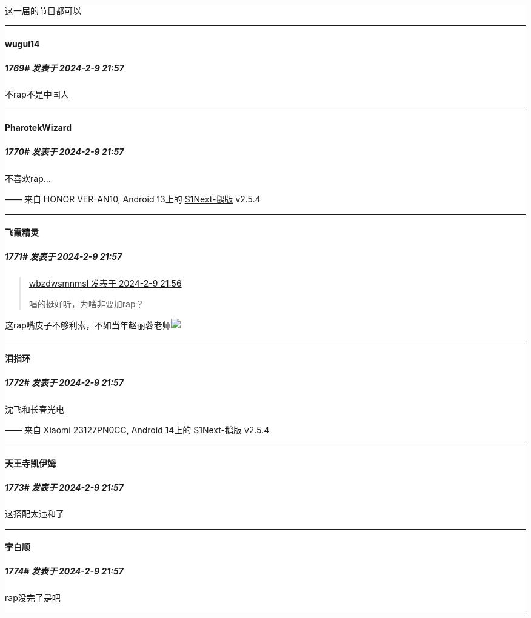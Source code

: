 这一届的节目都可以

*****

####  wugui14  
##### 1769#       发表于 2024-2-9 21:57

不rap不是中国人

*****

####  PharotekWizard  
##### 1770#       发表于 2024-2-9 21:57

不喜欢rap…

—— 来自 HONOR VER-AN10, Android 13上的 [S1Next-鹅版](https://github.com/ykrank/S1-Next/releases) v2.5.4

*****

####  飞霞精灵  
##### 1771#       发表于 2024-2-9 21:57

<blockquote><a href="httphttps://bbs.saraba1st.com/2b/forum.php?mod=redirect&amp;goto=findpost&amp;pid=63927758&amp;ptid=2171355" target="_blank">wbzdwsmnmsl 发表于 2024-2-9 21:56</a>

唱的挺好听，为啥非要加rap？</blockquote>
这rap嘴皮子不够利索，不如当年赵丽蓉老师<img src="https://static.saraba1st.com/image/smiley/face2017/044.png" referrerpolicy="no-referrer">

*****

####  泪指环  
##### 1772#       发表于 2024-2-9 21:57

沈飞和长春光电

—— 来自 Xiaomi 23127PN0CC, Android 14上的 [S1Next-鹅版](https://github.com/ykrank/S1-Next/releases) v2.5.4

*****

####  天王寺凯伊姆  
##### 1773#       发表于 2024-2-9 21:57

这搭配太违和了

*****

####  宇白顺  
##### 1774#       发表于 2024-2-9 21:57

rap没完了是吧

*****
